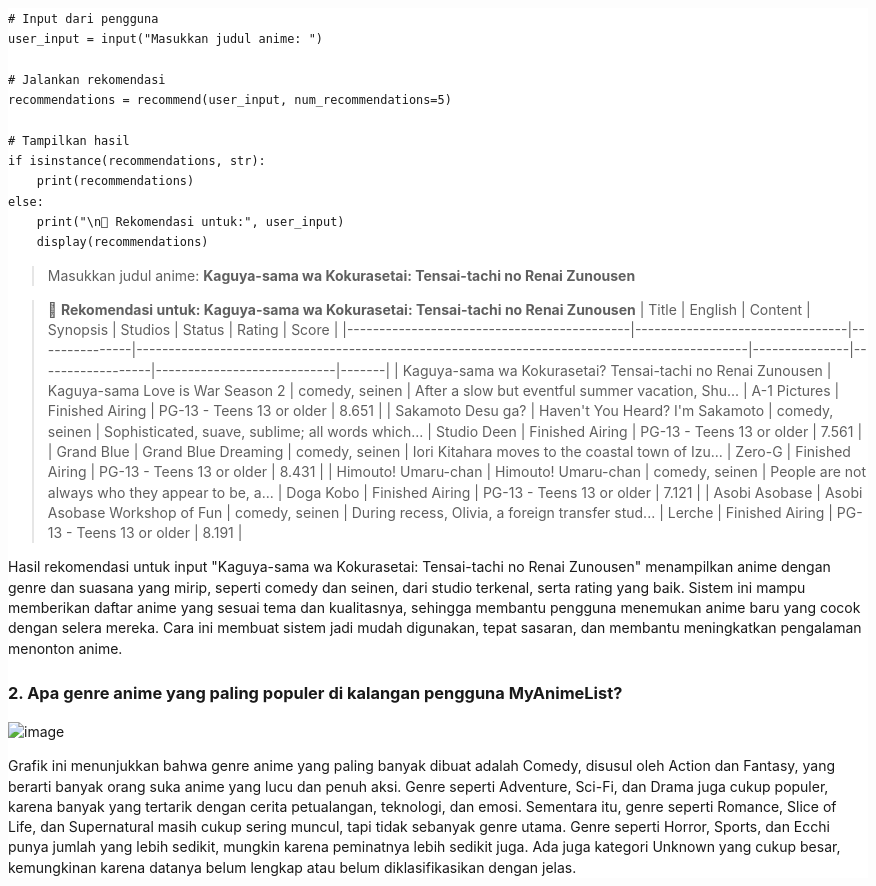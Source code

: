 ```
# Input dari pengguna
user_input = input("Masukkan judul anime: ")

# Jalankan rekomendasi
recommendations = recommend(user_input, num_recommendations=5)

# Tampilkan hasil
if isinstance(recommendations, str):
    print(recommendations)
else:
    print("\n🎉 Rekomendasi untuk:", user_input)
    display(recommendations)
```

> Masukkan judul anime: **Kaguya-sama wa Kokurasetai: Tensai-tachi no Renai Zunousen**

> 🎉 **Rekomendasi untuk: Kaguya-sama wa Kokurasetai: Tensai-tachi no Renai Zunousen**
> | Title                                      | English                          | Content       | Synopsis                                                                                      | Studios       | Status           | Rating                     | Score |
> |--------------------------------------------|---------------------------------|---------------|-----------------------------------------------------------------------------------------------|---------------|------------------|----------------------------|-------|
> | Kaguya-sama wa Kokurasetai? Tensai-tachi no Renai Zunousen | Kaguya-sama Love is War Season 2 | comedy, seinen | After a slow but eventful summer vacation, Shu...                                            | A-1 Pictures  | Finished Airing  | PG-13 - Teens 13 or older  | 8.651 |
> | Sakamoto Desu ga?                          | Haven't You Heard? I'm Sakamoto | comedy, seinen | Sophisticated, suave, sublime; all words which...                                             | Studio Deen   | Finished Airing  | PG-13 - Teens 13 or older  | 7.561 |
> | Grand Blue                                 | Grand Blue Dreaming              | comedy, seinen | Iori Kitahara moves to the coastal town of Izu...                                            | Zero-G        | Finished Airing  | PG-13 - Teens 13 or older  | 8.431 |
> | Himouto! Umaru-chan                        | Himouto! Umaru-chan             | comedy, seinen | People are not always who they appear to be, a...                                            | Doga Kobo     | Finished Airing  | PG-13 - Teens 13 or older  | 7.121 |
> | Asobi Asobase                             | Asobi Asobase Workshop of Fun   | comedy, seinen | During recess, Olivia, a foreign transfer stud...                                            | Lerche        | Finished Airing  | PG-13 - Teens 13 or older  | 8.191 |
 
Hasil rekomendasi untuk input "Kaguya-sama wa Kokurasetai: Tensai-tachi no Renai Zunousen" menampilkan anime dengan genre dan suasana yang mirip, seperti comedy dan seinen, dari studio terkenal, serta rating yang baik. Sistem ini mampu memberikan daftar anime yang sesuai tema dan kualitasnya, sehingga membantu pengguna menemukan anime baru yang cocok dengan selera mereka. Cara ini membuat sistem jadi mudah digunakan, tepat sasaran, dan membantu meningkatkan pengalaman menonton anime.

### 2. Apa genre anime yang paling populer di kalangan pengguna MyAnimeList?

![image](https://github.com/user-attachments/assets/54af4220-a2ba-4576-a976-41ca16d626bd)

Grafik ini menunjukkan bahwa genre anime yang paling banyak dibuat adalah Comedy, disusul oleh Action dan Fantasy, yang berarti banyak orang suka anime yang lucu dan penuh aksi. Genre seperti Adventure, Sci-Fi, dan Drama juga cukup populer, karena banyak yang tertarik dengan cerita petualangan, teknologi, dan emosi. Sementara itu, genre seperti Romance, Slice of Life, dan Supernatural masih cukup sering muncul, tapi tidak sebanyak genre utama. Genre seperti Horror, Sports, dan Ecchi punya jumlah yang lebih sedikit, mungkin karena peminatnya lebih sedikit juga. Ada juga kategori Unknown yang cukup besar, kemungkinan karena datanya belum lengkap atau belum diklasifikasikan dengan jelas.
